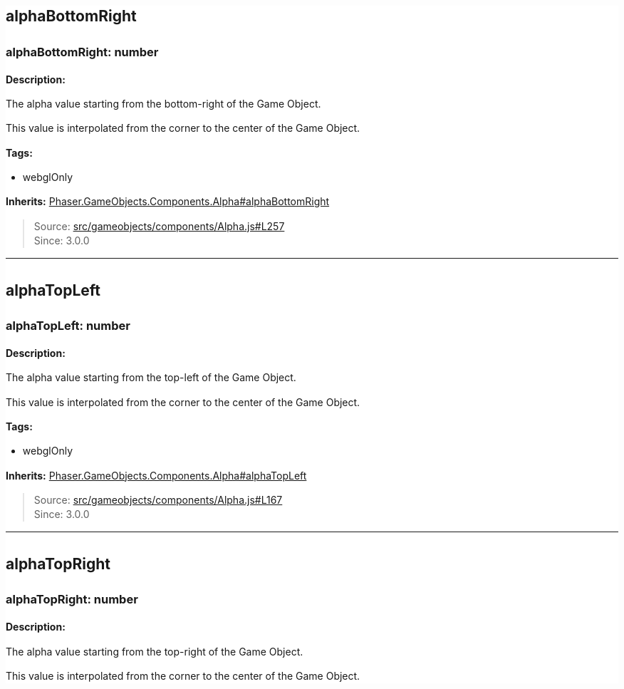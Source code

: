 
## alphaBottomRight

### alphaBottomRight: number

**Description:**

The alpha value starting from the bottom-right of the Game Object.

This value is interpolated from the corner to the center of the Game Object.

**Tags:**

* webglOnly

**Inherits:** [Phaser.GameObjects.Components.Alpha#alphaBottomRight](../namespace/gameobjects-components-alpha.md)

> Source: [src/gameobjects/components/Alpha.js#L257](https://github.com/phaserjs/phaser/blob/v3.87.0/src/gameobjects/components/Alpha.js#L257)  
> Since: 3.0.0

---

## alphaTopLeft

### alphaTopLeft: number

**Description:**

The alpha value starting from the top-left of the Game Object.

This value is interpolated from the corner to the center of the Game Object.

**Tags:**

* webglOnly

**Inherits:** [Phaser.GameObjects.Components.Alpha#alphaTopLeft](../namespace/gameobjects-components-alpha.md)

> Source: [src/gameobjects/components/Alpha.js#L167](https://github.com/phaserjs/phaser/blob/v3.87.0/src/gameobjects/components/Alpha.js#L167)  
> Since: 3.0.0

---

## alphaTopRight

### alphaTopRight: number

**Description:**

The alpha value starting from the top-right of the Game Object.

This value is interpolated from the corner to the center of the Game Object.
